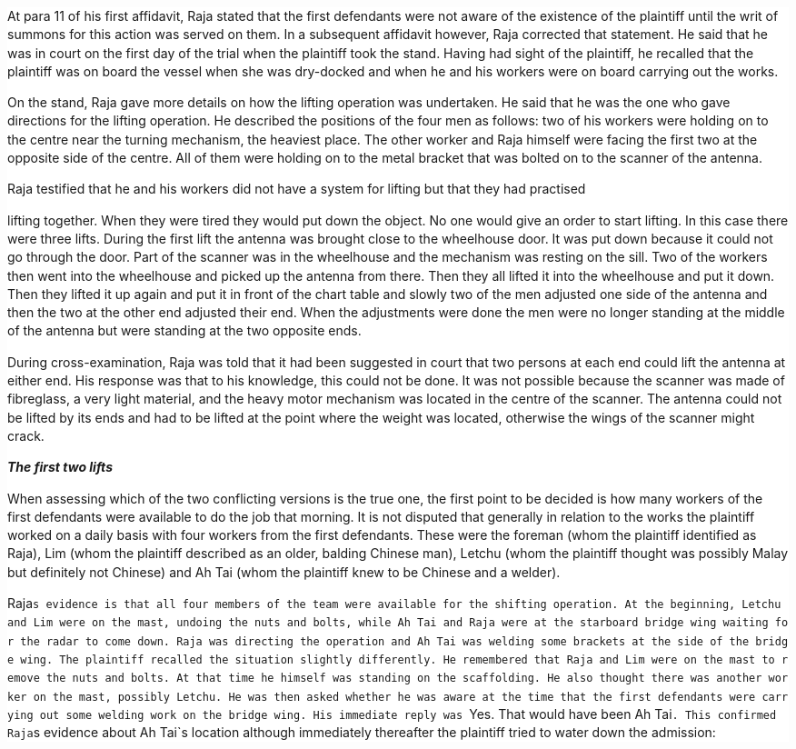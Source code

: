 At para 11 of his first affidavit, Raja stated that the first defendants were not aware of the existence of the plaintiff until the writ of summons for this action was served on them. In a subsequent affidavit however, Raja corrected that statement. He said that he was in court on the first day of the trial when the plaintiff took the stand. Having had sight of the plaintiff, he recalled that the plaintiff was on board the vessel when she was dry-docked and when he and his workers were on board carrying out the works. 

On the stand, Raja gave more details on how the lifting operation was undertaken. He said that he was the one who gave directions for the lifting operation. He described the positions of the four men as follows: two of his workers were holding on to the centre near the turning mechanism, the heaviest place. The other worker and Raja himself were facing the first two at the opposite side of the centre. All of them were holding on to the metal bracket that was bolted on to the scanner of the antenna. 

Raja testified that he and his workers did not have a system for lifting but that they had practised 


lifting together. When they were tired they would put down the object. No one would give an order to start lifting. In this case there were three lifts. During the first lift the antenna was brought close to the wheelhouse door. It was put down because it could not go through the door. Part of the scanner was in the wheelhouse and the mechanism was resting on the sill. Two of the workers then went into the wheelhouse and picked up the antenna from there. Then they all lifted it into the wheelhouse and put it down. Then they lifted it up again and put it in front of the chart table and slowly two of the men adjusted one side of the antenna and then the two at the other end adjusted their end. When the adjustments were done the men were no longer standing at the middle of the antenna but were standing at the two opposite ends. 

During cross-examination, Raja was told that it had been suggested in court that two persons at each end could lift the antenna at either end. His response was that to his knowledge, this could not be done. It was not possible because the scanner was made of fibreglass, a very light material, and the heavy motor mechanism was located in the centre of the scanner. The antenna could not be lifted by its ends and had to be lifted at the point where the weight was located, otherwise the wings of the scanner might crack. 

**_The first two lifts_** 

When assessing which of the two conflicting versions is the true one, the first point to be decided is how many workers of the first defendants were available to do the job that morning. It is not disputed that generally in relation to the works the plaintiff worked on a daily basis with four workers from the first defendants. These were the foreman (whom the plaintiff identified as Raja), Lim (whom the plaintiff described as an older, balding Chinese man), Letchu (whom the plaintiff thought was possibly Malay but definitely not Chinese) and Ah Tai (whom the plaintiff knew to be Chinese and a welder). 

Raja`s evidence is that all four members of the team were available for the shifting operation. At the beginning, Letchu and Lim were on the mast, undoing the nuts and bolts, while Ah Tai and Raja were at the starboard bridge wing waiting for the radar to come down. Raja was directing the operation and Ah Tai was welding some brackets at the side of the bridge wing. The plaintiff recalled the situation slightly differently. He remembered that Raja and Lim were on the mast to remove the nuts and bolts. At that time he himself was standing on the scaffolding. He also thought there was another worker on the mast, possibly Letchu. He was then asked whether he was aware at the time that the first defendants were carrying out some welding work on the bridge wing. His immediate reply was `Yes. That would have been Ah Tai`. This confirmed Raja`s evidence about Ah Tai`s location although immediately thereafter the plaintiff tried to water down the admission: 
